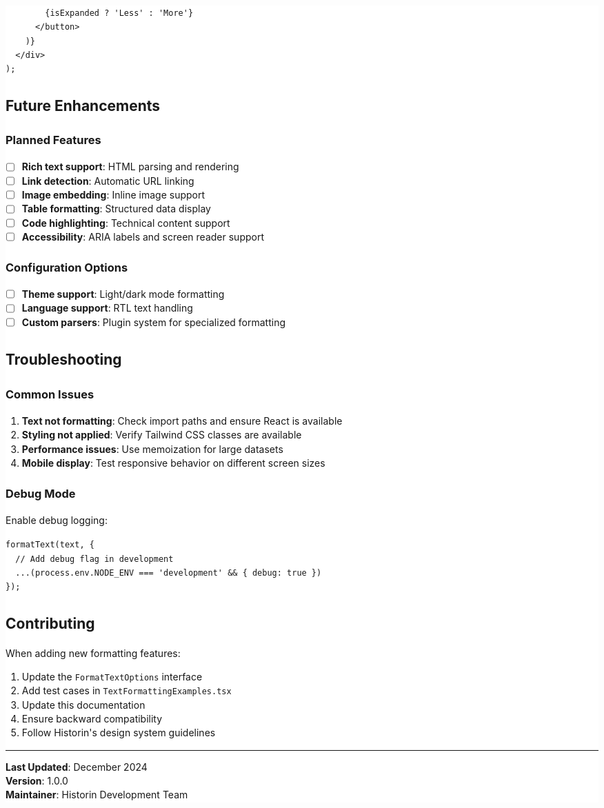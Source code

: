 ```tsx
        {isExpanded ? 'Less' : 'More'}
      </button>
    )}
  </div>
);
```

## Future Enhancements

### Planned Features

- [ ] **Rich text support**: HTML parsing and rendering
- [ ] **Link detection**: Automatic URL linking
- [ ] **Image embedding**: Inline image support
- [ ] **Table formatting**: Structured data display
- [ ] **Code highlighting**: Technical content support
- [ ] **Accessibility**: ARIA labels and screen reader support

### Configuration Options

- [ ] **Theme support**: Light/dark mode formatting
- [ ] **Language support**: RTL text handling
- [ ] **Custom parsers**: Plugin system for specialized formatting

## Troubleshooting

### Common Issues

1. **Text not formatting**: Check import paths and ensure React is available
2. **Styling not applied**: Verify Tailwind CSS classes are available
3. **Performance issues**: Use memoization for large datasets
4. **Mobile display**: Test responsive behavior on different screen sizes

### Debug Mode

Enable debug logging:

```tsx
formatText(text, { 
  // Add debug flag in development
  ...(process.env.NODE_ENV === 'development' && { debug: true })
});
```

## Contributing

When adding new formatting features:

1. Update the `FormatTextOptions` interface
2. Add test cases in `TextFormattingExamples.tsx`
3. Update this documentation
4. Ensure backward compatibility
5. Follow Historin's design system guidelines

---

**Last Updated**: December 2024  
**Version**: 1.0.0  
**Maintainer**: Historin Development Team
